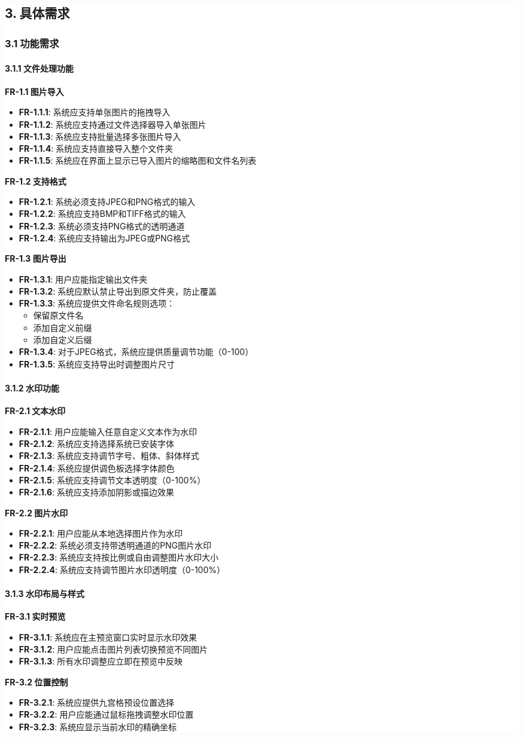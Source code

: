 ## 3. 具体需求

### 3.1 功能需求

#### 3.1.1 文件处理功能

**FR-1.1 图片导入**
- **FR-1.1.1**: 系统应支持单张图片的拖拽导入
- **FR-1.1.2**: 系统应支持通过文件选择器导入单张图片
- **FR-1.1.3**: 系统应支持批量选择多张图片导入
- **FR-1.1.4**: 系统应支持直接导入整个文件夹
- **FR-1.1.5**: 系统应在界面上显示已导入图片的缩略图和文件名列表

**FR-1.2 支持格式**
- **FR-1.2.1**: 系统必须支持JPEG和PNG格式的输入
- **FR-1.2.2**: 系统应支持BMP和TIFF格式的输入
- **FR-1.2.3**: 系统必须支持PNG格式的透明通道
- **FR-1.2.4**: 系统应支持输出为JPEG或PNG格式

**FR-1.3 图片导出**
- **FR-1.3.1**: 用户应能指定输出文件夹
- **FR-1.3.2**: 系统应默认禁止导出到原文件夹，防止覆盖
- **FR-1.3.3**: 系统应提供文件命名规则选项：
  - 保留原文件名
  - 添加自定义前缀
  - 添加自定义后缀
- **FR-1.3.4**: 对于JPEG格式，系统应提供质量调节功能（0-100）
- **FR-1.3.5**: 系统应支持导出时调整图片尺寸

#### 3.1.2 水印功能

**FR-2.1 文本水印**
- **FR-2.1.1**: 用户应能输入任意自定义文本作为水印
- **FR-2.1.2**: 系统应支持选择系统已安装字体
- **FR-2.1.3**: 系统应支持调节字号、粗体、斜体样式
- **FR-2.1.4**: 系统应提供调色板选择字体颜色
- **FR-2.1.5**: 系统应支持调节文本透明度（0-100%）
- **FR-2.1.6**: 系统应支持添加阴影或描边效果

**FR-2.2 图片水印**
- **FR-2.2.1**: 用户应能从本地选择图片作为水印
- **FR-2.2.2**: 系统必须支持带透明通道的PNG图片水印
- **FR-2.2.3**: 系统应支持按比例或自由调整图片水印大小
- **FR-2.2.4**: 系统应支持调节图片水印透明度（0-100%）

#### 3.1.3 水印布局与样式

**FR-3.1 实时预览**
- **FR-3.1.1**: 系统应在主预览窗口实时显示水印效果
- **FR-3.1.2**: 用户应能点击图片列表切换预览不同图片
- **FR-3.1.3**: 所有水印调整应立即在预览中反映

**FR-3.2 位置控制**
- **FR-3.2.1**: 系统应提供九宫格预设位置选择
- **FR-3.2.2**: 用户应能通过鼠标拖拽调整水印位置
- **FR-3.2.3**: 系统应显示当前水印的精确坐标

